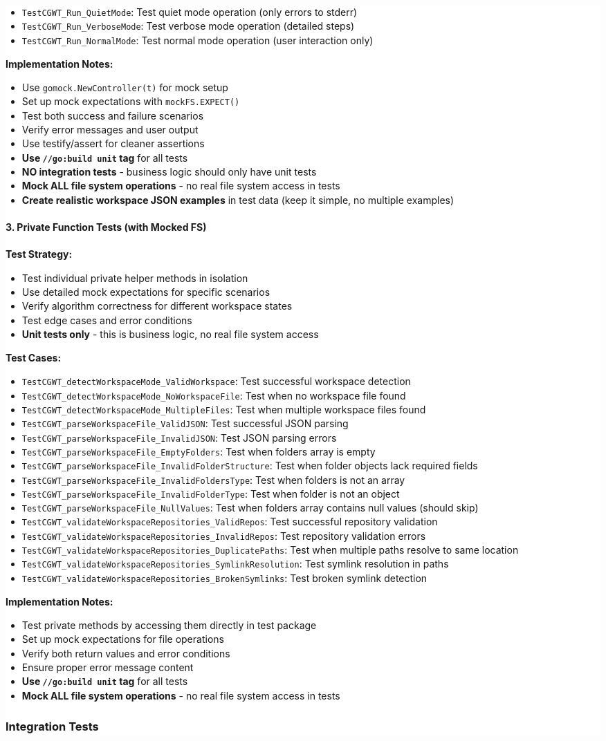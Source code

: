 - `TestCGWT_Run_QuietMode`: Test quiet mode operation (only errors to stderr)
- `TestCGWT_Run_VerboseMode`: Test verbose mode operation (detailed steps)
- `TestCGWT_Run_NormalMode`: Test normal mode operation (user interaction only)

**Implementation Notes:**
- Use `gomock.NewController(t)` for mock setup
- Set up mock expectations with `mockFS.EXPECT()`
- Test both success and failure scenarios
- Verify error messages and user output
- Use testify/assert for cleaner assertions
- **Use `//go:build unit` tag** for all tests
- **NO integration tests** - business logic should only have unit tests
- **Mock ALL file system operations** - no real file system access in tests
- **Create realistic workspace JSON examples** in test data (keep it simple, no multiple examples)

#### 3. Private Function Tests (with Mocked FS)
**Test Strategy:**
- Test individual private helper methods in isolation
- Use detailed mock expectations for specific scenarios
- Verify algorithm correctness for different workspace states
- Test edge cases and error conditions
- **Unit tests only** - this is business logic, no real file system access

**Test Cases:**
- `TestCGWT_detectWorkspaceMode_ValidWorkspace`: Test successful workspace detection
- `TestCGWT_detectWorkspaceMode_NoWorkspaceFile`: Test when no workspace file found
- `TestCGWT_detectWorkspaceMode_MultipleFiles`: Test when multiple workspace files found
- `TestCGWT_parseWorkspaceFile_ValidJSON`: Test successful JSON parsing
- `TestCGWT_parseWorkspaceFile_InvalidJSON`: Test JSON parsing errors
- `TestCGWT_parseWorkspaceFile_EmptyFolders`: Test when folders array is empty
- `TestCGWT_parseWorkspaceFile_InvalidFolderStructure`: Test when folder objects lack required fields
- `TestCGWT_parseWorkspaceFile_InvalidFoldersType`: Test when folders is not an array
- `TestCGWT_parseWorkspaceFile_InvalidFolderType`: Test when folder is not an object
- `TestCGWT_parseWorkspaceFile_NullValues`: Test when folders array contains null values (should skip)
- `TestCGWT_validateWorkspaceRepositories_ValidRepos`: Test successful repository validation
- `TestCGWT_validateWorkspaceRepositories_InvalidRepos`: Test repository validation errors
- `TestCGWT_validateWorkspaceRepositories_DuplicatePaths`: Test when multiple paths resolve to same location
- `TestCGWT_validateWorkspaceRepositories_SymlinkResolution`: Test symlink resolution in paths
- `TestCGWT_validateWorkspaceRepositories_BrokenSymlinks`: Test broken symlink detection

**Implementation Notes:**
- Test private methods by accessing them directly in test package
- Set up mock expectations for file operations
- Verify both return values and error conditions
- Ensure proper error message content
- **Use `//go:build unit` tag** for all tests
- **Mock ALL file system operations** - no real file system access in tests

### Integration Tests
